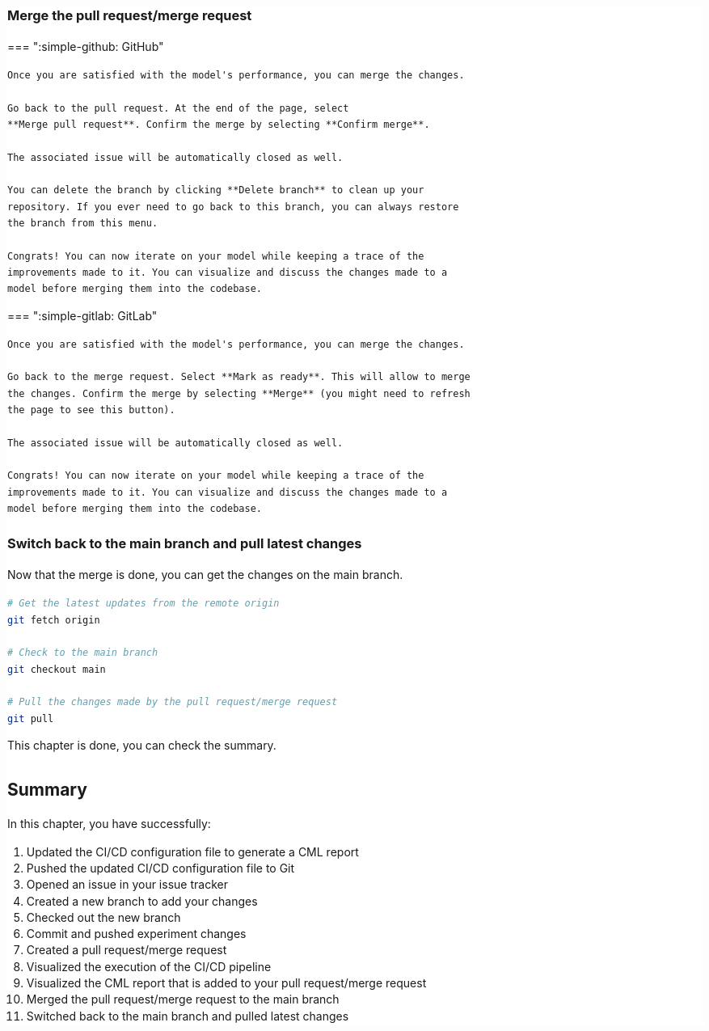 ### Merge the pull request/merge request

=== ":simple-github: GitHub"

    Once you are satisfied with the model's performance, you can merge the changes.

    Go back to the pull request. At the end of the page, select
    **Merge pull request**. Confirm the merge by selecting **Confirm merge**.

    The associated issue will be automatically closed as well.

    You can delete the branch by clicking **Delete branch** to clean up your
    repository. If you ever need to go back to this branch, you can always restore
    the branch from this menu.

    Congrats! You can now iterate on your model while keeping a trace of the
    improvements made to it. You can visualize and discuss the changes made to a
    model before merging them into the codebase.

=== ":simple-gitlab: GitLab"

    Once you are satisfied with the model's performance, you can merge the changes.

    Go back to the merge request. Select **Mark as ready**. This will allow to merge
    the changes. Confirm the merge by selecting **Merge** (you might need to refresh
    the page to see this button).

    The associated issue will be automatically closed as well.

    Congrats! You can now iterate on your model while keeping a trace of the
    improvements made to it. You can visualize and discuss the changes made to a
    model before merging them into the codebase.

### Switch back to the main branch and pull latest changes

Now that the merge is done, you can get the changes on the main branch.

```sh title="Execute the following command(s) in a terminal"
# Get the latest updates from the remote origin
git fetch origin

# Check to the main branch
git checkout main

# Pull the changes made by the pull request/merge request
git pull
```

This chapter is done, you can check the summary.

## Summary

In this chapter, you have successfully:

1. Updated the CI/CD configuration file to generate a CML report
2. Pushed the updated CI/CD configuration file to Git
3. Opened an issue in your issue tracker
4. Created a new branch to add your changes
5. Checked out the new branch
6. Commit and pushed experiment changes
7. Created a pull request/merge request
8. Visualized the execution of the CI/CD pipeline
9. Visualized the CML report that is added to your pull request/merge request
10. Merged the pull request/merge request to the main branch
11. Switched back to the main branch and pulled latest changes
